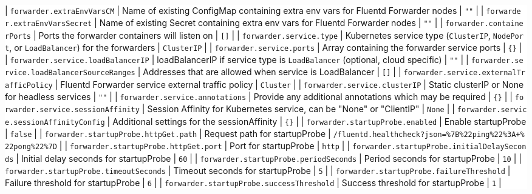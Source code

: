| `forwarder.extraEnvVarsCM`                                     | Name of existing ConfigMap containing extra env vars for Fluentd Forwarder nodes                                                                                   | `""`                                                       |
| `forwarder.extraEnvVarsSecret`                                 | Name of existing Secret containing extra env vars for Fluentd Forwarder nodes                                                                                      | `""`                                                       |
| `forwarder.containerPorts`                                     | Ports the forwarder containers will listen on                                                                                                                      | `[]`                                                       |
| `forwarder.service.type`                                       | Kubernetes service type (`ClusterIP`, `NodePort`, or `LoadBalancer`) for the forwarders                                                                            | `ClusterIP`                                                |
| `forwarder.service.ports`                                      | Array containing the forwarder service ports                                                                                                                       | `{}`                                                       |
| `forwarder.service.loadBalancerIP`                             | loadBalancerIP if service type is `LoadBalancer` (optional, cloud specific)                                                                                        | `""`                                                       |
| `forwarder.service.loadBalancerSourceRanges`                   | Addresses that are allowed when service is LoadBalancer                                                                                                            | `[]`                                                       |
| `forwarder.service.externalTrafficPolicy`                      | Fluentd Forwarder service external traffic policy                                                                                                                  | `Cluster`                                                  |
| `forwarder.service.clusterIP`                                  | Static clusterIP or None for headless services                                                                                                                     | `""`                                                       |
| `forwarder.service.annotations`                                | Provide any additional annotations which may be required                                                                                                           | `{}`                                                       |
| `forwarder.service.sessionAffinity`                            | Session Affinity for Kubernetes service, can be "None" or "ClientIP"                                                                                               | `None`                                                     |
| `forwarder.service.sessionAffinityConfig`                      | Additional settings for the sessionAffinity                                                                                                                        | `{}`                                                       |
| `forwarder.startupProbe.enabled`                               | Enable startupProbe                                                                                                                                                | `false`                                                    |
| `forwarder.startupProbe.httpGet.path`                          | Request path for startupProbe                                                                                                                                      | `/fluentd.healthcheck?json=%7B%22ping%22%3A+%22pong%22%7D` |
| `forwarder.startupProbe.httpGet.port`                          | Port for startupProbe                                                                                                                                              | `http`                                                     |
| `forwarder.startupProbe.initialDelaySeconds`                   | Initial delay seconds for startupProbe                                                                                                                             | `60`                                                       |
| `forwarder.startupProbe.periodSeconds`                         | Period seconds for startupProbe                                                                                                                                    | `10`                                                       |
| `forwarder.startupProbe.timeoutSeconds`                        | Timeout seconds for startupProbe                                                                                                                                   | `5`                                                        |
| `forwarder.startupProbe.failureThreshold`                      | Failure threshold for startupProbe                                                                                                                                 | `6`                                                        |
| `forwarder.startupProbe.successThreshold`                      | Success threshold for startupProbe                                                                                                                                 | `1`                                                        |